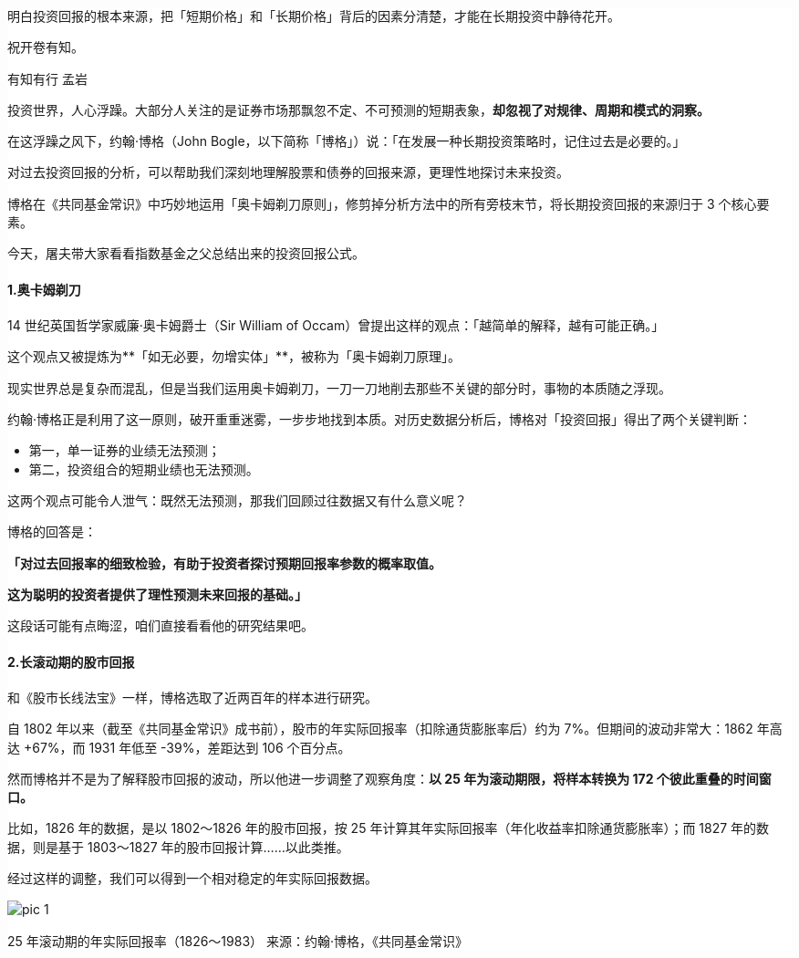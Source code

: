 明白投资回报的根本来源，把「短期价格」和「长期价格」背后的因素分清楚，才能在长期投资中静待花开。

祝开卷有知。

有知有行 孟岩



投资世界，人心浮躁。大部分人关注的是证券市场那飘忽不定、不可预测的短期表象，**却忽视了对规律、周期和模式的洞察。**

在这浮躁之风下，约翰·博格（John Bogle，以下简称「博格」）说：「在发展一种长期投资策略时，记住过去是必要的。」

对过去投资回报的分析，可以帮助我们深刻地理解股票和债券的回报来源，更理性地探讨未来投资。

博格在《共同基金常识》中巧妙地运用「奥卡姆剃刀原则」，修剪掉分析方法中的所有旁枝末节，将长期投资回报的来源归于 3 个核心要素。

今天，屠夫带大家看看指数基金之父总结出来的投资回报公式。

#### 1.奥卡姆剃刀

14 世纪英国哲学家威廉·奥卡姆爵士（Sir William of Occam）曾提出这样的观点：「越简单的解释，越有可能正确。」

这个观点又被提炼为**「如无必要，勿增实体」**，被称为「奥卡姆剃刀原理」。



现实世界总是复杂而混乱，但是当我们运用奥卡姆剃刀，一刀一刀地削去那些不关键的部分时，事物的本质随之浮现。

约翰·博格正是利用了这一原则，破开重重迷雾，一步步地找到本质。对历史数据分析后，博格对「投资回报」得出了两个关键判断：

- 第一，单一证券的业绩无法预测；
- 第二，投资组合的短期业绩也无法预测。

这两个观点可能令人泄气：既然无法预测，那我们回顾过往数据又有什么意义呢？

博格的回答是：

**「对过去回报率的细致检验，有助于投资者探讨预期回报率参数的概率取值。**

**这为聪明的投资者提供了理性预测未来回报的基础。」**



这段话可能有点晦涩，咱们直接看看他的研究结果吧。



#### 2.长滚动期的股市回报

和《股市长线法宝》一样，博格选取了近两百年的样本进行研究。

自 1802 年以来（截至《共同基金常识》成书前），股市的年实际回报率（扣除通货膨胀率后）约为 7%。但期间的波动非常大：1862 年高达 +67%，而 1931 年低至 -39%，差距达到 106 个百分点。

然而博格并不是为了解释股市回报的波动，所以他进一步调整了观察角度：**以 25 年为滚动期限，将样本转换为 172 个彼此重叠的时间窗口。**

比如，1826 年的数据，是以 1802～1826 年的股市回报，按 25 年计算其年实际回报率（年化收益率扣除通货膨胀率）；而 1827 年的数据，则是基于 1803～1827 年的股市回报计算……以此类推。

经过这样的调整，我们可以得到一个相对稳定的年实际回报数据。

![pic 1](https://asset.youzhiyouxing.cn/image/2020/08/31/01EH1TFC6X0GZ4DQ3DVJ971PJB.png)

25 年滚动期的年实际回报率（1826～1983）
来源：约翰·博格，《共同基金常识》
